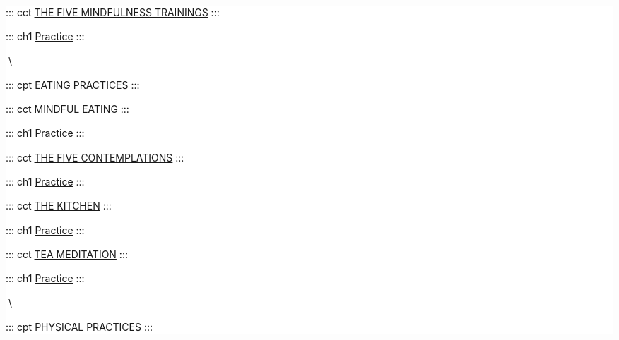 ::: cct
[THE FIVE MINDFULNESS TRAININGS](#thic_9781935209027_oeb_c11_r1.html)
:::

::: ch1
[Practice](#thic_9781935209027_oeb_c11_r1.html_h1)
:::

<div>

 \

</div>

::: cpt
[EATING PRACTICES](#thic_9781935209027_oeb_p02_r1.html)
:::

::: cct
[MINDFUL EATING](#thic_9781935209027_oeb_c12_r1.html)
:::

::: ch1
[Practice](#thic_9781935209027_oeb_c12_r1.html_h1)
:::

::: cct
[THE FIVE CONTEMPLATIONS](#thic_9781935209027_oeb_c13_r1.html)
:::

::: ch1
[Practice](#thic_9781935209027_oeb_c13_r1.html_h1)
:::

::: cct
[THE KITCHEN](#thic_9781935209027_oeb_c14_r1.html)
:::

::: ch1
[Practice](#thic_9781935209027_oeb_c14_r1.html_h1)
:::

::: cct
[TEA MEDITATION](#thic_9781935209027_oeb_c15_r1.html)
:::

::: ch1
[Practice](#thic_9781935209027_oeb_c15_r1.html_h1)
:::

<div>

 \

</div>

::: cpt
[PHYSICAL PRACTICES](#thic_9781935209027_oeb_p03_r1.html)
:::
